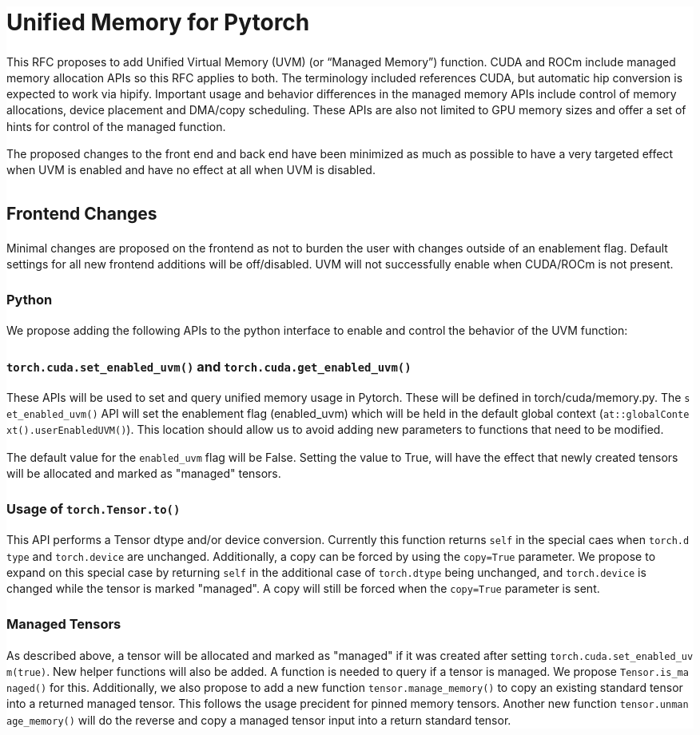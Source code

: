 # Unified Memory for Pytorch

This RFC proposes to add Unified Virtual Memory (UVM) (or “Managed Memory”) function. CUDA and ROCm include managed memory allocation APIs so this RFC applies to both. The terminology included references CUDA, but automatic hip conversion is expected to work via hipify.  Important usage and behavior differences in the managed memory APIs include control of memory allocations, device placement and DMA/copy scheduling. These APIs are also not limited to GPU memory sizes and offer a set of hints for control of the managed function.  

The proposed changes to the front end and back end have been minimized as much as possible to have a very targeted effect when UVM is enabled and have no effect at all when UVM is disabled. 

## Frontend Changes

Minimal changes are proposed on the frontend as not to burden the user with changes outside of an enablement flag. Default settings for all new frontend additions will be off/disabled. UVM will not successfully enable when CUDA/ROCm is not present. 

### Python

We propose adding the following APIs to the python interface to enable and control the behavior of the UVM function: 


### `torch.cuda.set_enabled_uvm()` and `torch.cuda.get_enabled_uvm()`

These APIs will be used to set and query unified memory usage in Pytorch. These will be defined in torch/cuda/memory.py. The `set_enabled_uvm()` API will set the enablement flag (enabled_uvm) which will be held in the default global context (`at::globalContext().userEnabledUVM()`). This location should allow us to avoid adding new parameters to functions that need to be modified. 

The default value for the `enabled_uvm` flag will be False. Setting the value to True, will have the effect that newly created tensors will be allocated and marked as "managed" tensors.

### Usage of `torch.Tensor.to()`

This API performs a Tensor dtype and/or device conversion. Currently this function returns `self` in the special caes when `torch.dtype` and `torch.device` are unchanged. Additionally, a copy can be forced by using the `copy=True` parameter. We propose to expand on this special case by returning `self` in the additional case of `torch.dtype` being unchanged, and `torch.device` is changed while the tensor is marked "managed". A copy will still be forced when the `copy=True` parameter is sent.

### Managed Tensors
As described above, a tensor will be allocated and marked as "managed" if it was created after setting `torch.cuda.set_enabled_uvm(true)`. New helper functions will also be added. A function is needed to query if a tensor is managed. We propose `Tensor.is_managed()` for this. Additionally, we also propose to add a new function `tensor.manage_memory()` to copy an existing standard tensor into a returned managed tensor. This follows the usage precident for pinned memory tensors. Another new function `tensor.unmanage_memory()` will do the reverse and copy a managed tensor input into a return standard tensor.
